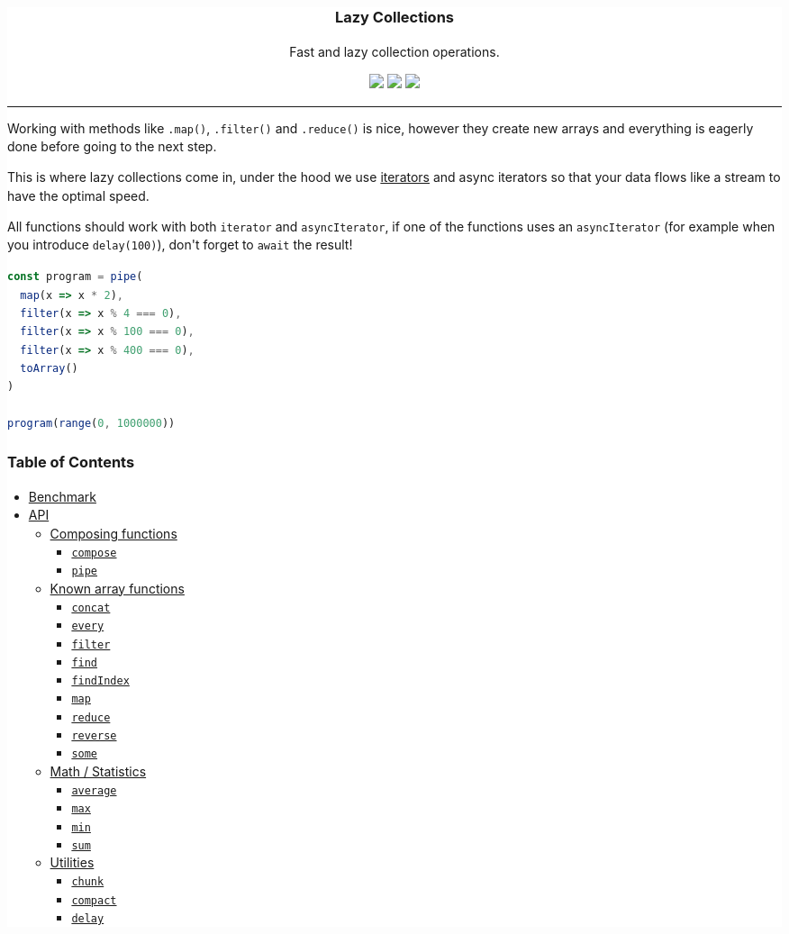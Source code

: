 <h3 align="center">
  Lazy Collections
</h3>

<p align="center">
  Fast and lazy collection operations.
</p>

<p align="center">
  <a href="https://www.npmjs.com/package/lazy-collections"><img src="https://img.shields.io/npm/v/lazy-collections?style=flat-square"></a>
  <a href="https://www.npmjs.com/package/lazy-collections"><img src="https://img.shields.io/npm/dm/lazy-collections?style=flat-square"></a>
  <a href="https://github.com/RobinMalfait/lazy-collections/actions"><img src="https://img.shields.io/github/workflow/status/RobinMalfait/lazy-collections/Node%20CI/master?style=flat-square"></a>
</p>

---

Working with methods like `.map()`, `.filter()` and `.reduce()` is nice,
however they create new arrays and everything is eagerly done before going to
the next step.

This is where lazy collections come in, under the hood we use [iterators][1] and
async iterators so that your data flows like a stream to have the optimal speed.

All functions should work with both `iterator` and `asyncIterator`, if one of
the functions uses an `asyncIterator` (for example when you introduce
`delay(100)`), don't forget to `await` the result!

[1]: https://developer.mozilla.org/en-US/docs/Web/JavaScript/Reference/Iteration_protocols#The_iterator_protocol

```js
const program = pipe(
  map(x => x * 2),
  filter(x => x % 4 === 0),
  filter(x => x % 100 === 0),
  filter(x => x % 400 === 0),
  toArray()
)

program(range(0, 1000000))
```

### Table of Contents

- [Benchmark](#benchmark)
- [API](#api)
  - [Composing functions](#composing-functions)
    - [`compose`](#compose)
    - [`pipe`](#pipe)
  - [Known array functions](#known-array-functions)
    - [`concat`](#concat)
    - [`every`](#every)
    - [`filter`](#filter)
    - [`find`](#find)
    - [`findIndex`](#findindex)
    - [`map`](#map)
    - [`reduce`](#reduce)
    - [`reverse`](#reverse)
    - [`some`](#some)
  - [Math / Statistics](#math--statistics)
    - [`average`](#average)
    - [`max`](#max)
    - [`min`](#min)
    - [`sum`](#sum)
  - [Utilities](#utilities)
    - [`chunk`](#chunk)
    - [`compact`](#compact)
    - [`delay`](#delay)